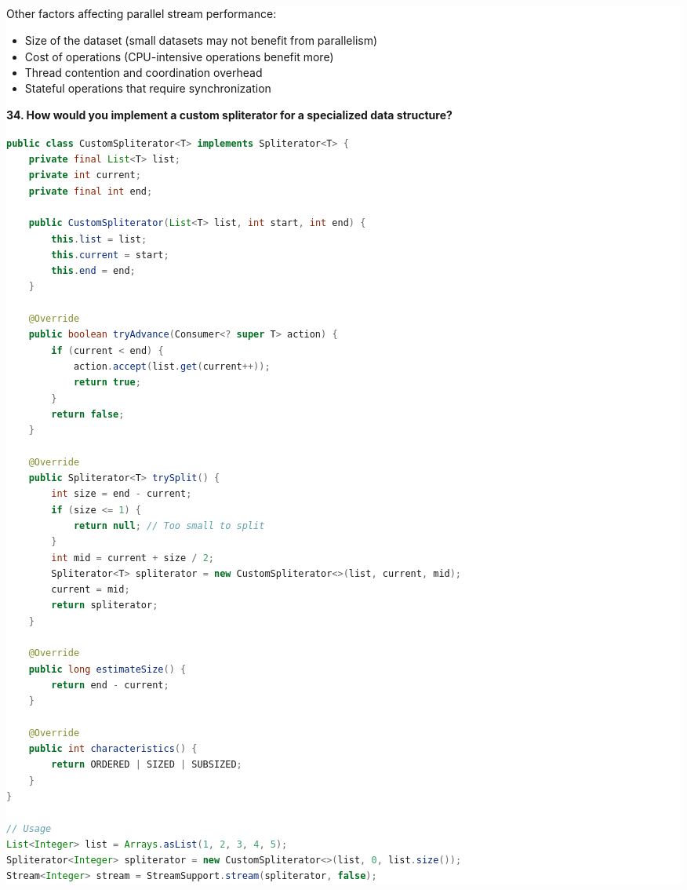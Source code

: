 Other factors affecting parallel stream performance:
- Size of the dataset (small datasets may not benefit from parallelism)
- Cost of operations (CPU-intensive operations benefit more)
- Thread contention and coordination overhead
- Stateful operations that require synchronization

**34. How would you implement a custom spliterator for a specialized data structure?**

```java
public class CustomSpliterator<T> implements Spliterator<T> {
    private final List<T> list;
    private int current;
    private final int end;
    
    public CustomSpliterator(List<T> list, int start, int end) {
        this.list = list;
        this.current = start;
        this.end = end;
    }
    
    @Override
    public boolean tryAdvance(Consumer<? super T> action) {
        if (current < end) {
            action.accept(list.get(current++));
            return true;
        }
        return false;
    }
    
    @Override
    public Spliterator<T> trySplit() {
        int size = end - current;
        if (size <= 1) {
            return null; // Too small to split
        }
        int mid = current + size / 2;
        Spliterator<T> spliterator = new CustomSpliterator<>(list, current, mid);
        current = mid;
        return spliterator;
    }
    
    @Override
    public long estimateSize() {
        return end - current;
    }
    
    @Override
    public int characteristics() {
        return ORDERED | SIZED | SUBSIZED;
    }
}

// Usage
List<Integer> list = Arrays.asList(1, 2, 3, 4, 5);
Spliterator<Integer> spliterator = new CustomSpliterator<>(list, 0, list.size());
Stream<Integer> stream = StreamSupport.stream(spliterator, false);
```
